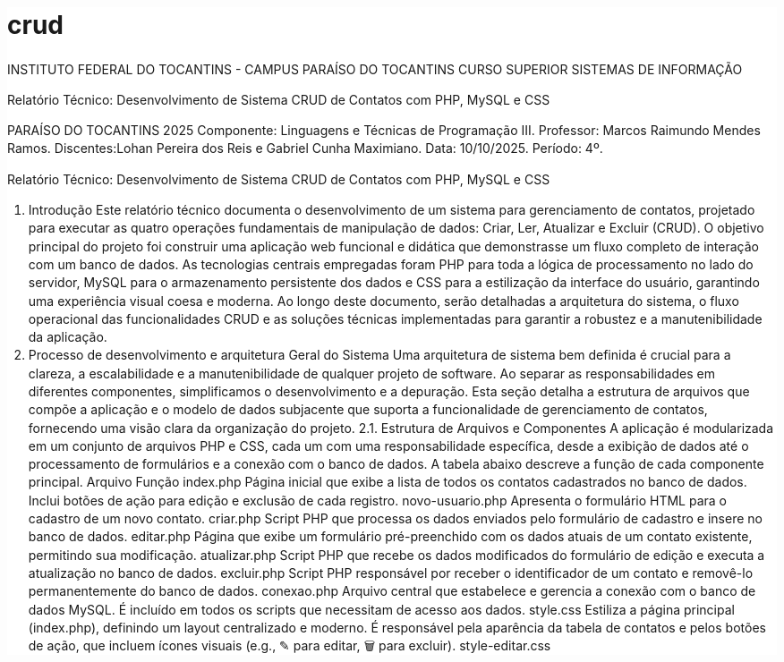 # crud

INSTITUTO FEDERAL DO TOCANTINS - CAMPUS PARAÍSO DO TOCANTINS
CURSO SUPERIOR SISTEMAS DE INFORMAÇÃO

Relatório Técnico: Desenvolvimento de Sistema CRUD de Contatos com PHP, MySQL e CSS

PARAÍSO DO TOCANTINS
2025
Componente: Linguagens e Técnicas de Programação III.
Professor: Marcos Raimundo Mendes Ramos.
Discentes:Lohan Pereira dos Reis e Gabriel Cunha Maximiano.
Data: 10/10/2025.
Período: 4º.

Relatório Técnico: Desenvolvimento de Sistema CRUD de Contatos com PHP, MySQL e CSS

1. Introdução
   Este relatório técnico documenta o desenvolvimento de um sistema para gerenciamento de contatos, projetado para executar as quatro operações fundamentais de manipulação de dados: Criar, Ler, Atualizar e Excluir (CRUD). O objetivo principal do projeto foi construir uma aplicação web funcional e didática que demonstrasse um fluxo completo de interação com um banco de dados. As tecnologias centrais empregadas foram PHP para toda a lógica de processamento no lado do servidor, MySQL para o armazenamento persistente dos dados e CSS para a estilização da interface do usuário, garantindo uma experiência visual coesa e moderna. Ao longo deste documento, serão detalhadas a arquitetura do sistema, o fluxo operacional das funcionalidades CRUD e as soluções técnicas implementadas para garantir a robustez e a manutenibilidade da aplicação.
2. Processo de desenvolvimento e arquitetura Geral do Sistema
   Uma arquitetura de sistema bem definida é crucial para a clareza, a escalabilidade e a manutenibilidade de qualquer projeto de software. Ao separar as responsabilidades em diferentes componentes, simplificamos o desenvolvimento e a depuração. Esta seção detalha a estrutura de arquivos que compõe a aplicação e o modelo de dados subjacente que suporta a funcionalidade de gerenciamento de contatos, fornecendo uma visão clara da organização do projeto.
   2.1. Estrutura de Arquivos e Componentes
   A aplicação é modularizada em um conjunto de arquivos PHP e CSS, cada um com uma responsabilidade específica, desde a exibição de dados até o processamento de formulários e a conexão com o banco de dados. A tabela abaixo descreve a função de cada componente principal.
   Arquivo
   Função
   index.php
   Página inicial que exibe a lista de todos os contatos cadastrados no banco de dados. Inclui botões de ação para edição e exclusão de cada registro.
   novo-usuario.php
   Apresenta o formulário HTML para o cadastro de um novo contato.
   criar.php
   Script PHP que processa os dados enviados pelo formulário de cadastro e insere no banco de dados.
   editar.php
   Página que exibe um formulário pré-preenchido com os dados atuais de um contato existente, permitindo sua modificação.
   atualizar.php
   Script PHP que recebe os dados modificados do formulário de edição e executa a atualização no banco de dados.
   excluir.php
   Script PHP responsável por receber o identificador de um contato e removê-lo permanentemente do banco de dados.
   conexao.php
   Arquivo central que estabelece e gerencia a conexão com o banco de dados MySQL. É incluído em todos os scripts que necessitam de acesso aos dados.
   style.css
   Estiliza a página principal (index.php), definindo um layout centralizado e moderno. É responsável pela aparência da tabela de contatos e pelos botões de ação, que incluem ícones visuais (e.g., ✎ para editar, 🗑 para excluir).
   style-editar.css